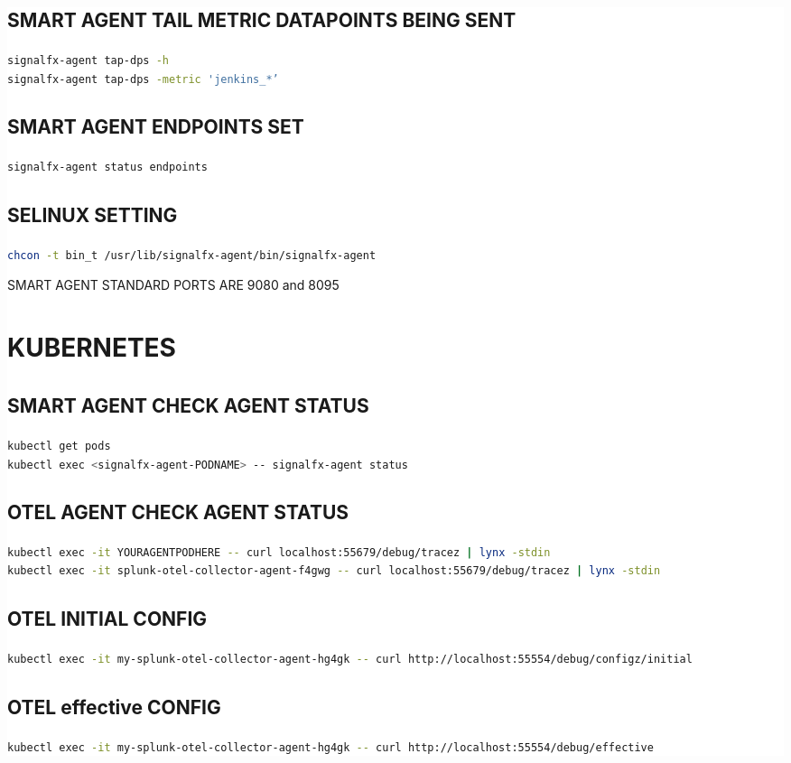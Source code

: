 ## SMART AGENT TAIL METRIC DATAPOINTS BEING SENT

```bash
signalfx-agent tap-dps -h
signalfx-agent tap-dps -metric 'jenkins_*’
```

## SMART AGENT ENDPOINTS SET

```bash
signalfx-agent status endpoints
```

## SELINUX SETTING

```bash
chcon -t bin_t /usr/lib/signalfx-agent/bin/signalfx-agent
```

SMART AGENT STANDARD PORTS ARE 9080 and 8095

# KUBERNETES ##

## SMART AGENT CHECK AGENT STATUS

```bash
kubectl get pods
kubectl exec <signalfx-agent-PODNAME> -- signalfx-agent status
```

## OTEL AGENT CHECK AGENT STATUS

```bash
kubectl exec -it YOURAGENTPODHERE -- curl localhost:55679/debug/tracez | lynx -stdin
kubectl exec -it splunk-otel-collector-agent-f4gwg -- curl localhost:55679/debug/tracez | lynx -stdin
```

## OTEL INITIAL CONFIG

```bash
kubectl exec -it my-splunk-otel-collector-agent-hg4gk -- curl http://localhost:55554/debug/configz/initial
```

## OTEL effective CONFIG

```bash
kubectl exec -it my-splunk-otel-collector-agent-hg4gk -- curl http://localhost:55554/debug/effective
```

